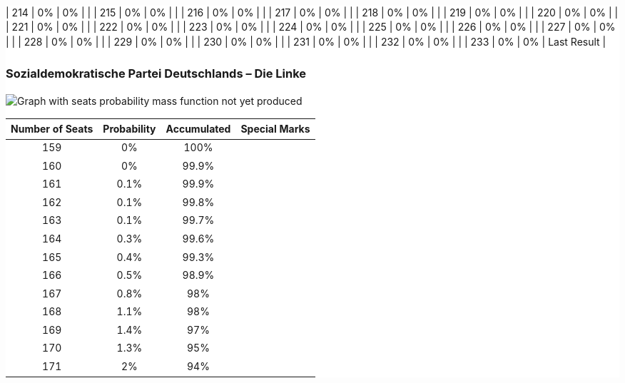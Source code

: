 | 214 | 0% | 0% |  |
| 215 | 0% | 0% |  |
| 216 | 0% | 0% |  |
| 217 | 0% | 0% |  |
| 218 | 0% | 0% |  |
| 219 | 0% | 0% |  |
| 220 | 0% | 0% |  |
| 221 | 0% | 0% |  |
| 222 | 0% | 0% |  |
| 223 | 0% | 0% |  |
| 224 | 0% | 0% |  |
| 225 | 0% | 0% |  |
| 226 | 0% | 0% |  |
| 227 | 0% | 0% |  |
| 228 | 0% | 0% |  |
| 229 | 0% | 0% |  |
| 230 | 0% | 0% |  |
| 231 | 0% | 0% |  |
| 232 | 0% | 0% |  |
| 233 | 0% | 0% | Last Result |

### Sozialdemokratische Partei Deutschlands – Die Linke

![Graph with seats probability mass function not yet produced](2021-02-08-INSAandYouGov-coalitions-seats-pmf-spd–linke.png "Seats Probability Mass Function")

| Number of Seats | Probability | Accumulated | Special Marks |
|:---------------:|:-----------:|:-----------:|:-------------:|
| 159 | 0% | 100% |  |
| 160 | 0% | 99.9% |  |
| 161 | 0.1% | 99.9% |  |
| 162 | 0.1% | 99.8% |  |
| 163 | 0.1% | 99.7% |  |
| 164 | 0.3% | 99.6% |  |
| 165 | 0.4% | 99.3% |  |
| 166 | 0.5% | 98.9% |  |
| 167 | 0.8% | 98% |  |
| 168 | 1.1% | 98% |  |
| 169 | 1.4% | 97% |  |
| 170 | 1.3% | 95% |  |
| 171 | 2% | 94% |  |